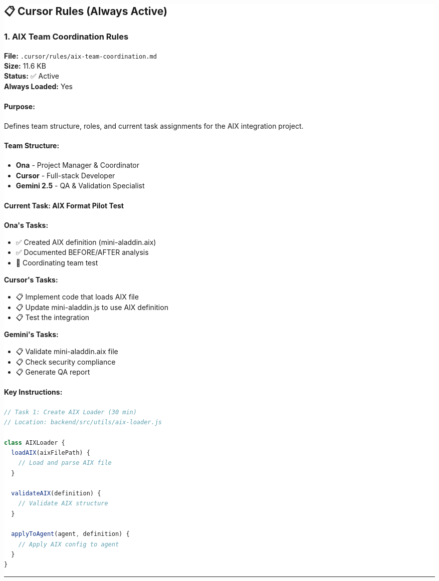 
## 📋 Cursor Rules (Always Active)

### 1. AIX Team Coordination Rules
**File:** `.cursor/rules/aix-team-coordination.md`  
**Size:** 11.6 KB  
**Status:** ✅ Active  
**Always Loaded:** Yes

#### Purpose:
Defines team structure, roles, and current task assignments for the AIX integration project.

#### Team Structure:
- **Ona** - Project Manager & Coordinator
- **Cursor** - Full-stack Developer
- **Gemini 2.5** - QA & Validation Specialist

#### Current Task: AIX Format Pilot Test

**Ona's Tasks:**
- ✅ Created AIX definition (mini-aladdin.aix)
- ✅ Documented BEFORE/AFTER analysis
- 🔄 Coordinating team test

**Cursor's Tasks:**
- 📋 Implement code that loads AIX file
- 📋 Update mini-aladdin.js to use AIX definition
- 📋 Test the integration

**Gemini's Tasks:**
- 📋 Validate mini-aladdin.aix file
- 📋 Check security compliance
- 📋 Generate QA report

#### Key Instructions:
```javascript
// Task 1: Create AIX Loader (30 min)
// Location: backend/src/utils/aix-loader.js

class AIXLoader {
  loadAIX(aixFilePath) {
    // Load and parse AIX file
  }
  
  validateAIX(definition) {
    // Validate AIX structure
  }
  
  applyToAgent(agent, definition) {
    // Apply AIX config to agent
  }
}
```

---